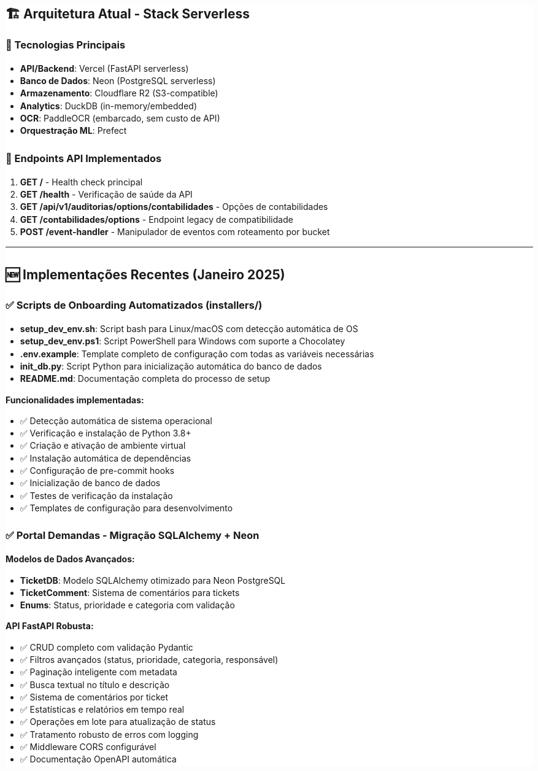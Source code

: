 ## 🏗️ Arquitetura Atual - Stack Serverless

### 🔧 Tecnologias Principais
- **API/Backend**: Vercel (FastAPI serverless)
- **Banco de Dados**: Neon (PostgreSQL serverless)
- **Armazenamento**: Cloudflare R2 (S3-compatible)
- **Analytics**: DuckDB (in-memory/embedded)
- **OCR**: PaddleOCR (embarcado, sem custo de API)
- **Orquestração ML**: Prefect

### 📡 Endpoints API Implementados
1. **GET /** - Health check principal
2. **GET /health** - Verificação de saúde da API
3. **GET /api/v1/auditorias/options/contabilidades** - Opções de contabilidades
4. **GET /contabilidades/options** - Endpoint legacy de compatibilidade
5. **POST /event-handler** - Manipulador de eventos com roteamento por bucket

---

## 🆕 Implementações Recentes (Janeiro 2025)

### ✅ **Scripts de Onboarding Automatizados (installers/)**
- **setup_dev_env.sh**: Script bash para Linux/macOS com detecção automática de OS
- **setup_dev_env.ps1**: Script PowerShell para Windows com suporte a Chocolatey
- **.env.example**: Template completo de configuração com todas as variáveis necessárias
- **init_db.py**: Script Python para inicialização automática do banco de dados
- **README.md**: Documentação completa do processo de setup

**Funcionalidades implementadas:**
- ✅ Detecção automática de sistema operacional
- ✅ Verificação e instalação de Python 3.8+
- ✅ Criação e ativação de ambiente virtual
- ✅ Instalação automática de dependências
- ✅ Configuração de pre-commit hooks
- ✅ Inicialização de banco de dados
- ✅ Testes de verificação da instalação
- ✅ Templates de configuração para desenvolvimento

### ✅ **Portal Demandas - Migração SQLAlchemy + Neon**
**Modelos de Dados Avançados:**
- **TicketDB**: Modelo SQLAlchemy otimizado para Neon PostgreSQL
- **TicketComment**: Sistema de comentários para tickets
- **Enums**: Status, prioridade e categoria com validação

**API FastAPI Robusta:**
- ✅ CRUD completo com validação Pydantic
- ✅ Filtros avançados (status, prioridade, categoria, responsável)
- ✅ Paginação inteligente com metadata
- ✅ Busca textual no título e descrição
- ✅ Sistema de comentários por ticket
- ✅ Estatísticas e relatórios em tempo real
- ✅ Operações em lote para atualização de status
- ✅ Tratamento robusto de erros com logging
- ✅ Middleware CORS configurável
- ✅ Documentação OpenAPI automática
